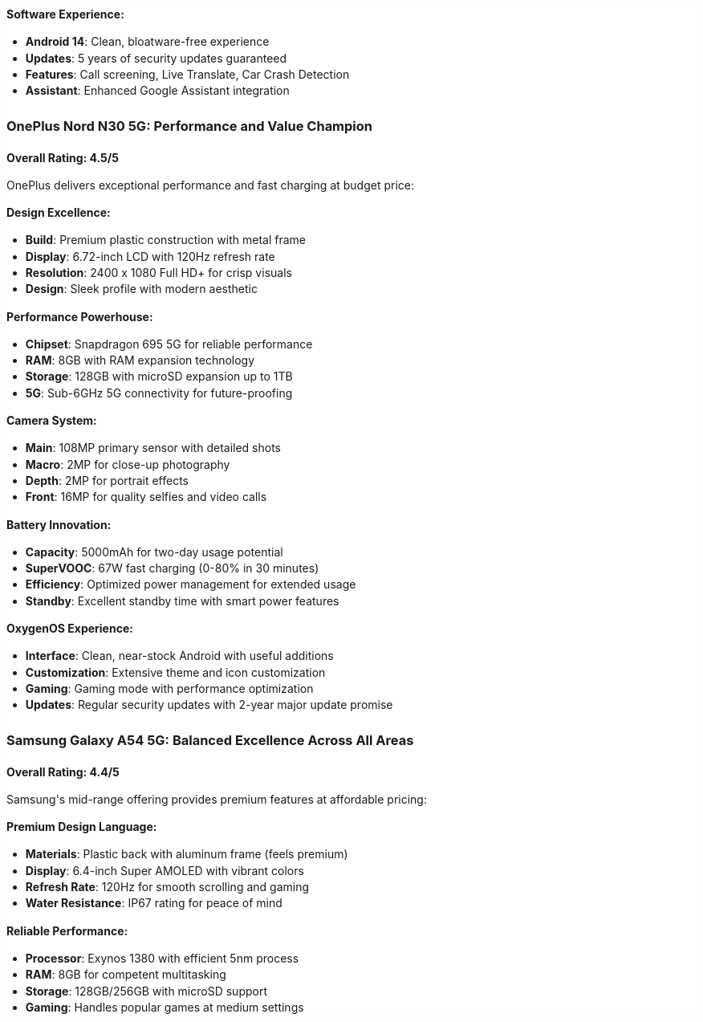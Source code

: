 **Software Experience:**
- **Android 14**: Clean, bloatware-free experience
- **Updates**: 5 years of security updates guaranteed
- **Features**: Call screening, Live Translate, Car Crash Detection
- **Assistant**: Enhanced Google Assistant integration

### OnePlus Nord N30 5G: Performance and Value Champion

**Overall Rating: 4.5/5**

OnePlus delivers exceptional performance and fast charging at budget price:

**Design Excellence:**
- **Build**: Premium plastic construction with metal frame
- **Display**: 6.72-inch LCD with 120Hz refresh rate
- **Resolution**: 2400 x 1080 Full HD+ for crisp visuals
- **Design**: Sleek profile with modern aesthetic

**Performance Powerhouse:**
- **Chipset**: Snapdragon 695 5G for reliable performance
- **RAM**: 8GB with RAM expansion technology
- **Storage**: 128GB with microSD expansion up to 1TB
- **5G**: Sub-6GHz 5G connectivity for future-proofing

**Camera System:**
- **Main**: 108MP primary sensor with detailed shots
- **Macro**: 2MP for close-up photography
- **Depth**: 2MP for portrait effects
- **Front**: 16MP for quality selfies and video calls

**Battery Innovation:**
- **Capacity**: 5000mAh for two-day usage potential
- **SuperVOOC**: 67W fast charging (0-80% in 30 minutes)
- **Efficiency**: Optimized power management for extended usage
- **Standby**: Excellent standby time with smart power features

**OxygenOS Experience:**
- **Interface**: Clean, near-stock Android with useful additions
- **Customization**: Extensive theme and icon customization
- **Gaming**: Gaming mode with performance optimization
- **Updates**: Regular security updates with 2-year major update promise

### Samsung Galaxy A54 5G: Balanced Excellence Across All Areas

**Overall Rating: 4.4/5**

Samsung's mid-range offering provides premium features at affordable pricing:

**Premium Design Language:**
- **Materials**: Plastic back with aluminum frame (feels premium)
- **Display**: 6.4-inch Super AMOLED with vibrant colors
- **Refresh Rate**: 120Hz for smooth scrolling and gaming
- **Water Resistance**: IP67 rating for peace of mind

**Reliable Performance:**
- **Processor**: Exynos 1380 with efficient 5nm process
- **RAM**: 8GB for competent multitasking
- **Storage**: 128GB/256GB with microSD support
- **Gaming**: Handles popular games at medium settings
